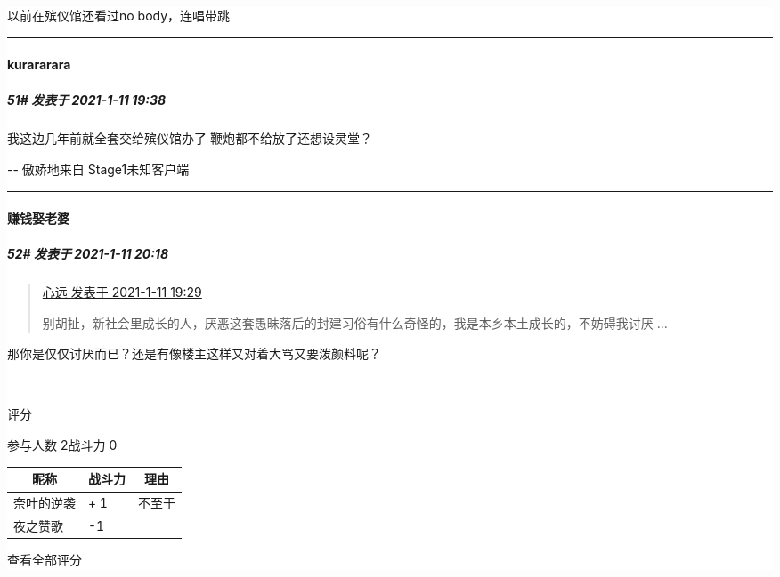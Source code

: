 


以前在殡仪馆还看过no body，连唱带跳







*****

####  kurararara  
##### 51#       发表于 2021-1-11 19:38




我这边几年前就全套交给殡仪馆办了
鞭炮都不给放了还想设灵堂？

 -- 傲娇地来自 Stage1未知客户端







*****

####  赚钱娶老婆  
##### 52#       发表于 2021-1-11 20:18



<blockquote><a href="httphttps://bbs.saraba1st.com/2b/forum.php?mod=redirect&amp;goto=findpost&amp;pid=50003873&amp;ptid=1982312" target="_blank">心远 发表于 2021-1-11 19:29</a>

别胡扯，新社会里成长的人，厌恶这套愚昧落后的封建习俗有什么奇怪的，我是本乡本土成长的，不妨碍我讨厌 ...</blockquote>
那你是仅仅讨厌而已？还是有像楼主这样又对着大骂又要泼颜料呢？



﹍﹍﹍

评分





 参与人数 2战斗力 0

|昵称|战斗力|理由|
|----|---|---|
| 奈叶的逆袭| + 1|不至于|
| 夜之赞歌|-1||



查看全部评分





